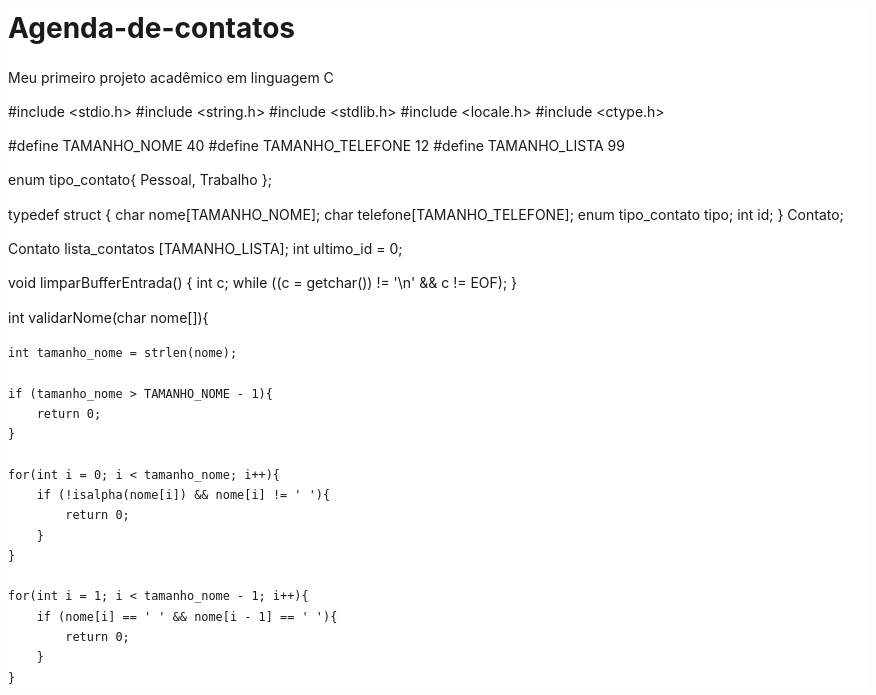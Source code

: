 # Agenda-de-contatos
Meu primeiro projeto acadêmico em linguagem C


#include <stdio.h>
#include <string.h>
#include <stdlib.h>
#include <locale.h>
#include <ctype.h>

#define TAMANHO_NOME 40
#define TAMANHO_TELEFONE 12
#define TAMANHO_LISTA 99

enum tipo_contato{
    Pessoal,
    Trabalho
};

typedef struct {
    char nome[TAMANHO_NOME];
    char telefone[TAMANHO_TELEFONE];
    enum tipo_contato tipo;
    int id;
} Contato;

Contato lista_contatos [TAMANHO_LISTA];
int ultimo_id = 0;


void limparBufferEntrada() {
    int c;
    while ((c = getchar()) != '\n' && c != EOF);
}


int validarNome(char nome[]){
    
    int tamanho_nome = strlen(nome);

    if (tamanho_nome > TAMANHO_NOME - 1){ 
        return 0;
    }

    for(int i = 0; i < tamanho_nome; i++){
        if (!isalpha(nome[i]) && nome[i] != ' '){
            return 0;
        }
    }

    for(int i = 1; i < tamanho_nome - 1; i++){
        if (nome[i] == ' ' && nome[i - 1] == ' '){
            return 0;
        }
    }
